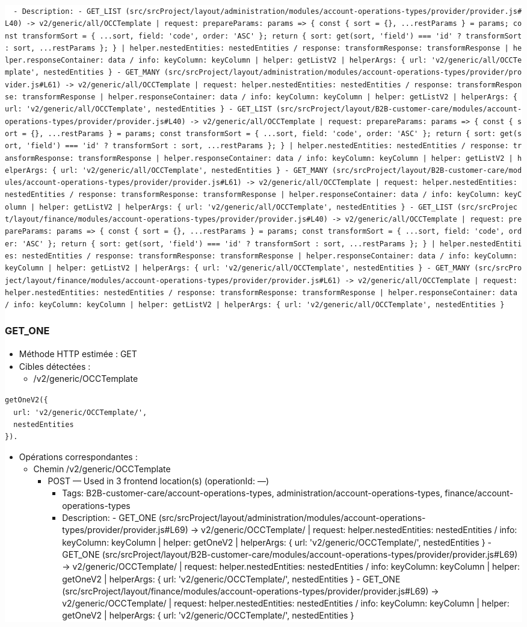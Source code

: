       - Description: - GET_LIST (src/srcProject/layout/administration/modules/account-operations-types/provider/provider.js#L40) -> v2/generic/all/OCCTemplate | request: prepareParams: params => { const { sort = {}, ...restParams } = params; const transformSort = { ...sort, field: 'code', order: 'ASC' }; return { sort: get(sort, 'field') === 'id' ? transformSort : sort, ...restParams }; } | helper.nestedEntities: nestedEntities / response: transformResponse: transformResponse | helper.responseContainer: data / info: keyColumn: keyColumn | helper: getListV2 | helperArgs: { url: 'v2/generic/all/OCCTemplate', nestedEntities } - GET_MANY (src/srcProject/layout/administration/modules/account-operations-types/provider/provider.js#L61) -> v2/generic/all/OCCTemplate | request: helper.nestedEntities: nestedEntities / response: transformResponse: transformResponse | helper.responseContainer: data / info: keyColumn: keyColumn | helper: getListV2 | helperArgs: { url: 'v2/generic/all/OCCTemplate', nestedEntities } - GET_LIST (src/srcProject/layout/B2B-customer-care/modules/account-operations-types/provider/provider.js#L40) -> v2/generic/all/OCCTemplate | request: prepareParams: params => { const { sort = {}, ...restParams } = params; const transformSort = { ...sort, field: 'code', order: 'ASC' }; return { sort: get(sort, 'field') === 'id' ? transformSort : sort, ...restParams }; } | helper.nestedEntities: nestedEntities / response: transformResponse: transformResponse | helper.responseContainer: data / info: keyColumn: keyColumn | helper: getListV2 | helperArgs: { url: 'v2/generic/all/OCCTemplate', nestedEntities } - GET_MANY (src/srcProject/layout/B2B-customer-care/modules/account-operations-types/provider/provider.js#L61) -> v2/generic/all/OCCTemplate | request: helper.nestedEntities: nestedEntities / response: transformResponse: transformResponse | helper.responseContainer: data / info: keyColumn: keyColumn | helper: getListV2 | helperArgs: { url: 'v2/generic/all/OCCTemplate', nestedEntities } - GET_LIST (src/srcProject/layout/finance/modules/account-operations-types/provider/provider.js#L40) -> v2/generic/all/OCCTemplate | request: prepareParams: params => { const { sort = {}, ...restParams } = params; const transformSort = { ...sort, field: 'code', order: 'ASC' }; return { sort: get(sort, 'field') === 'id' ? transformSort : sort, ...restParams }; } | helper.nestedEntities: nestedEntities / response: transformResponse: transformResponse | helper.responseContainer: data / info: keyColumn: keyColumn | helper: getListV2 | helperArgs: { url: 'v2/generic/all/OCCTemplate', nestedEntities } - GET_MANY (src/srcProject/layout/finance/modules/account-operations-types/provider/provider.js#L61) -> v2/generic/all/OCCTemplate | request: helper.nestedEntities: nestedEntities / response: transformResponse: transformResponse | helper.responseContainer: data / info: keyColumn: keyColumn | helper: getListV2 | helperArgs: { url: 'v2/generic/all/OCCTemplate', nestedEntities }

### GET_ONE

- Méthode HTTP estimée : GET
- Cibles détectées :
  - /v2/generic/OCCTemplate

```text
getOneV2({
  url: 'v2/generic/OCCTemplate/',
  nestedEntities
}).
```

- Opérations correspondantes :
  - Chemin /v2/generic/OCCTemplate
    - POST — Used in 3 frontend location(s) (operationId: —)
      - Tags: B2B-customer-care/account-operations-types, administration/account-operations-types, finance/account-operations-types
      - Description: - GET_ONE (src/srcProject/layout/administration/modules/account-operations-types/provider/provider.js#L69) -> v2/generic/OCCTemplate/ | request: helper.nestedEntities: nestedEntities / info: keyColumn: keyColumn | helper: getOneV2 | helperArgs: { url: 'v2/generic/OCCTemplate/', nestedEntities } - GET_ONE (src/srcProject/layout/B2B-customer-care/modules/account-operations-types/provider/provider.js#L69) -> v2/generic/OCCTemplate/ | request: helper.nestedEntities: nestedEntities / info: keyColumn: keyColumn | helper: getOneV2 | helperArgs: { url: 'v2/generic/OCCTemplate/', nestedEntities } - GET_ONE (src/srcProject/layout/finance/modules/account-operations-types/provider/provider.js#L69) -> v2/generic/OCCTemplate/ | request: helper.nestedEntities: nestedEntities / info: keyColumn: keyColumn | helper: getOneV2 | helperArgs: { url: 'v2/generic/OCCTemplate/', nestedEntities }
